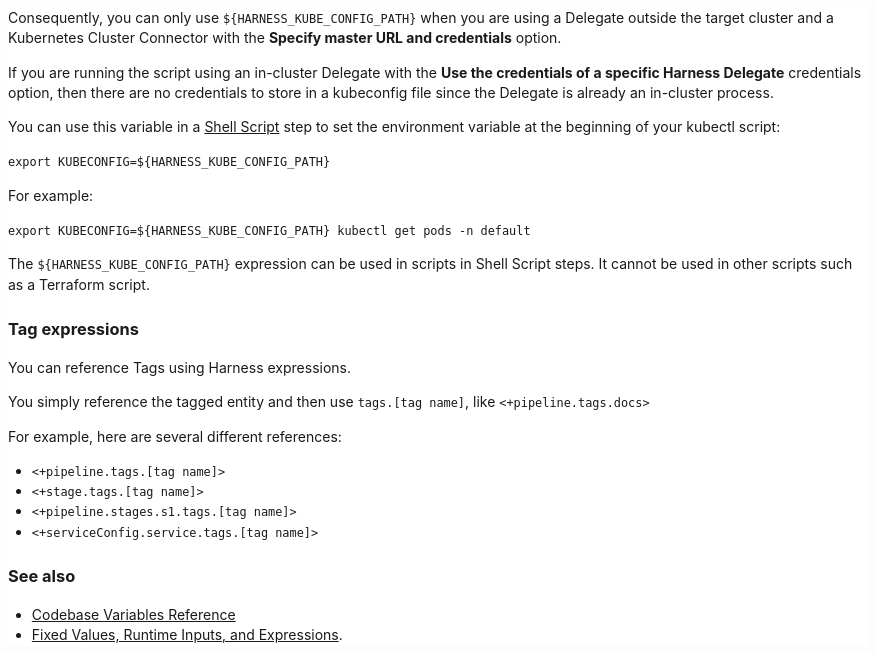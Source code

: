 Consequently, you can only use `${HARNESS_KUBE_CONFIG_PATH}` when you are using a Delegate outside the target cluster and a Kubernetes Cluster Connector with the **Specify master URL and credentials** option.

If you are running the script using an in-cluster Delegate with the **Use the credentials of a specific Harness Delegate** credentials option, then there are no credentials to store in a kubeconfig file since the Delegate is already an in-cluster process.

You can use this variable in a [Shell Script](../../continuous-delivery/cd-execution/cd-general-steps/using-shell-scripts.md) step to set the environment variable at the beginning of your kubectl script:

`export KUBECONFIG=${HARNESS_KUBE_CONFIG_PATH}`

For example:


```
export KUBECONFIG=${HARNESS_KUBE_CONFIG_PATH} kubectl get pods -n default
```
The `${HARNESS_KUBE_CONFIG_PATH}` expression can be used in scripts in Shell Script steps. It cannot be used in other scripts such as a Terraform script.

### Tag expressions

You can reference Tags using Harness expressions.

You simply reference the tagged entity and then use `tags.[tag name]`, like `<+pipeline.tags.docs>`

For example, here are several different references:

* `<+pipeline.tags.[tag name]>`
* `<+stage.tags.[tag name]>`
* `<+pipeline.stages.s1.tags.[tag name]>`
* `<+serviceConfig.service.tags.[tag name]>`

### See also

* [Codebase Variables Reference](../../continuous-integration/ci-technical-reference/built-in-cie-codebase-variables-reference.md)
* [Fixed Values, Runtime Inputs, and Expressions](../20_References/runtime-inputs.md).

